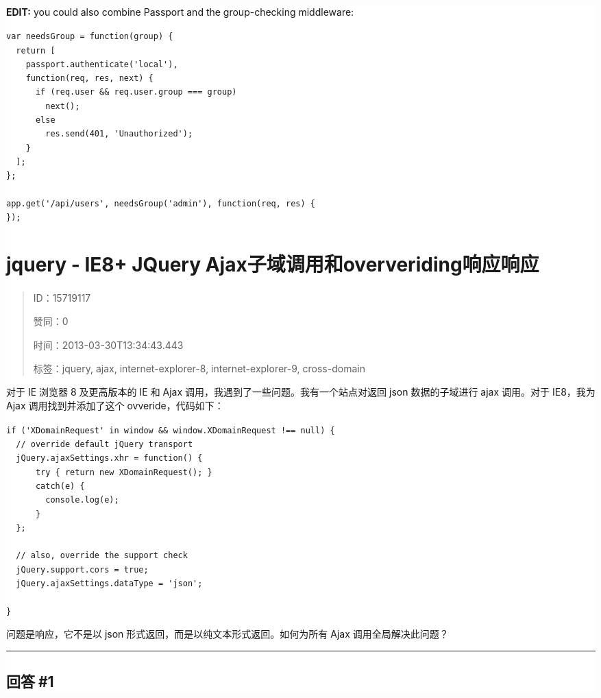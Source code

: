 **EDIT:** you could also combine Passport and the group-checking middleware:

```
var needsGroup = function(group) {
  return [
    passport.authenticate('local'),
    function(req, res, next) {
      if (req.user && req.user.group === group)
        next();
      else
        res.send(401, 'Unauthorized');
    }
  ];
};

app.get('/api/users', needsGroup('admin'), function(req, res) {
}); 
```

# jquery - IE8+ JQuery Ajax子域调用和oververiding响应响应

> ID：15719117
> 
> 赞同：0
> 
> 时间：2013-03-30T13:34:43.443
> 
> 标签：jquery, ajax, internet-explorer-8, internet-explorer-9, cross-domain

对于 IE 浏览器 8 及更高版本的 IE 和 Ajax 调用，我遇到了一些问题。我有一个站点对返回 json 数据的子域进行 ajax 调用。对于 IE8，我为 Ajax 调用找到并添加了这个 ovveride，代码如下：

```
if ('XDomainRequest' in window && window.XDomainRequest !== null) {
  // override default jQuery transport
  jQuery.ajaxSettings.xhr = function() {
      try { return new XDomainRequest(); }
      catch(e) { 
        console.log(e); 
      }
  };

  // also, override the support check
  jQuery.support.cors = true;
  jQuery.ajaxSettings.dataType = 'json';

} 
```

问题是响应，它不是以 json 形式返回，而是以纯文本形式返回。如何为所有 Ajax 调用全局解决此问题？

* * *

## 回答 #1
